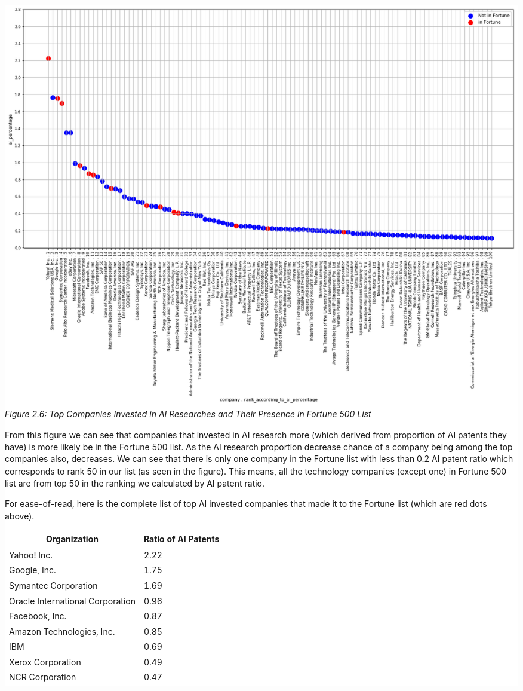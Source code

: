 <a id='percentage_ai_vs_fortune'></a>
![Image](img/percentage_ai_vs_fortune.png)
*Figure 2.6: Top Companies Invested in AI Researches and Their Presence in Fortune 500 List*

From this figure we can see that companies that invested in AI research more (which derived from proportion of AI patents they have) is more likely be in the Fortune 500 list. As the AI research proportion decrease chance of a company being among the top companies also, decreases. We can see that there is only one company in the Fortune list with less than 0.2 AI patent ratio which corresponds to rank 50 in our list (as seen in the figure). This means, all the technology companies (except one) in Fortune 500 list are from top 50 in the ranking we calculated by AI patent ratio.

For ease-of-read, here is the complete list of top AI invested companies that made it to the Fortune list (which are red dots above).

| **Organization** | **Ratio of AI Patents** |
|------|------|
| Yahoo! Inc. | 2.22 |
| Google, Inc. | 1.75 |
| Symantec Corporation | 1.69 |
| Oracle International Corporation | 0.96 |
| Facebook, Inc. | 0.87 |
| Amazon Technologies, Inc. | 0.85 |
| IBM | 0.69 |
| Xerox Corporation | 0.49 |
| NCR Corporation | 0.47 |